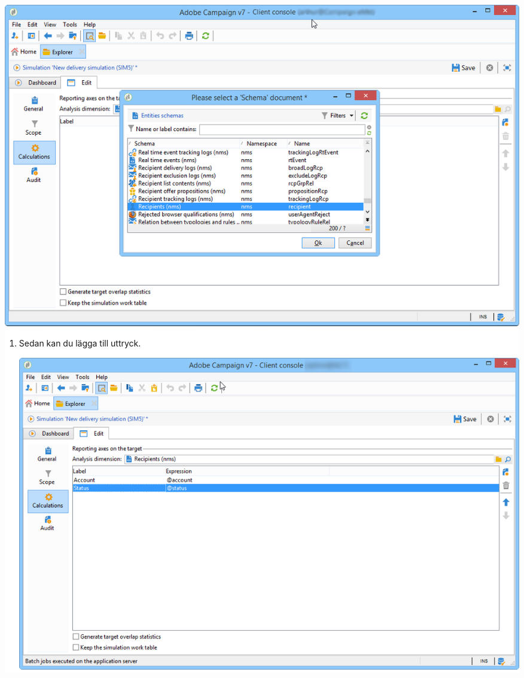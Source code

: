    ![](assets/simu_campaign_opti_dimension.png)

1. Sedan kan du lägga till uttryck.

   ![](assets/simu_campaign_opti_dimension_02.png)
